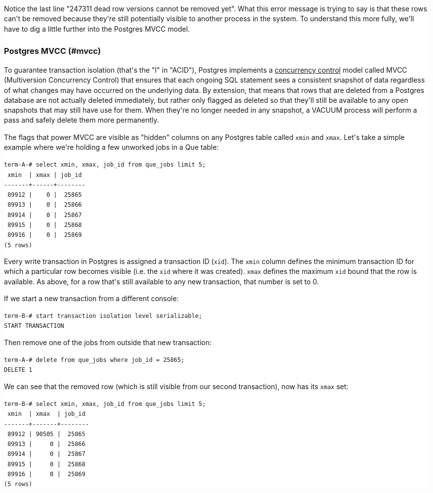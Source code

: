 Notice the last line "247311 dead row versions cannot be removed yet". What this error message is trying to say is that these rows can't be removed because they're still potentially visible to another process in the system. To understand this more fully, we'll have to dig a little further into the Postgres MVCC model.

### Postgres MVCC (#mvcc)

To guarantee transaction isolation (that's the "I" in "ACID"), Postgres implements a [concurrency control](http://www.postgresql.org/docs/9.4/static/mvcc.html) model called MVCC (Multiversion Concurrency Control) that ensures that each ongoing SQL statement sees a consistent snapshot of data regardless of what changes may have occurred on the underlying data. By extension, that means that rows that are deleted from a Postgres database are not actually deleted immediately, but rather only flagged as deleted so that they'll still be available to any open snapshots that may still have use for them. When they're no longer needed in any snapshot, a VACUUM process will perform a pass and safely delete them more permanently.

The flags that power MVCC are visible as "hidden" columns on any Postgres table called `xmin` and `xmax`. Let's take a simple example where we're holding a few unworked jobs in a Que table:

```
term-A-# select xmin, xmax, job_id from que_jobs limit 5;
 xmin  | xmax | job_id
-------+------+--------
 89912 |    0 |  25865
 89913 |    0 |  25866
 89914 |    0 |  25867
 89915 |    0 |  25868
 89916 |    0 |  25869
(5 rows)
```

Every write transaction in Postgres is assigned a transaction ID (`xid`). The `xmin` column defines the minimum transaction ID for which a particular row becomes visible (i.e. the `xid` where it was created). `xmax` defines the maximum `xid` bound that the row is available. As above, for a row that's still available to any new transaction, that number is set to 0.

If we start a new transaction from a different console:

```
term-B-# start transaction isolation level serializable;
START TRANSACTION
```

Then remove one of the jobs from outside that new transaction:

```
term-A-# delete from que_jobs where job_id = 25865;
DELETE 1
```

We can see that the removed row (which is still visible from our second transaction), now has its `xmax` set:

```
term-B-# select xmin, xmax, job_id from que_jobs limit 5;
 xmin  | xmax  | job_id
-------+-------+--------
 89912 | 90505 |  25865
 89913 |     0 |  25866
 89914 |     0 |  25867
 89915 |     0 |  25868
 89916 |     0 |  25869
(5 rows)
```
